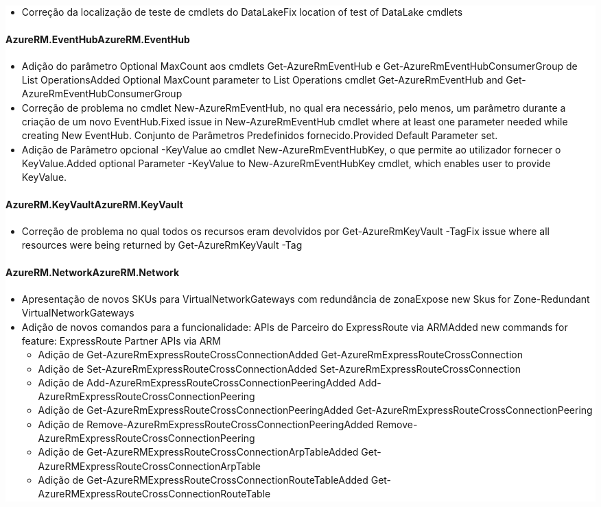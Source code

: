 * <span data-ttu-id="7dff6-460">Correção da localização de teste de cmdlets do DataLake</span><span class="sxs-lookup"><span data-stu-id="7dff6-460">Fix location of test of DataLake cmdlets</span></span>

#### <a name="azurermeventhub"></a><span data-ttu-id="7dff6-461">AzureRM.EventHub</span><span class="sxs-lookup"><span data-stu-id="7dff6-461">AzureRM.EventHub</span></span>
* <span data-ttu-id="7dff6-462">Adição do parâmetro Optional MaxCount aos cmdlets Get-AzureRmEventHub e Get-AzureRmEventHubConsumerGroup de List Operations</span><span class="sxs-lookup"><span data-stu-id="7dff6-462">Added Optional MaxCount parameter to List Operations cmdlet Get-AzureRmEventHub and Get-AzureRmEventHubConsumerGroup</span></span>
* <span data-ttu-id="7dff6-463">Correção de problema no cmdlet New-AzureRmEventHub, no qual era necessário, pelo menos, um parâmetro durante a criação de um novo EventHub.</span><span class="sxs-lookup"><span data-stu-id="7dff6-463">Fixed issue in New-AzureRmEventHub cmdlet where at least one parameter needed while creating New EventHub.</span></span> <span data-ttu-id="7dff6-464">Conjunto de Parâmetros Predefinidos fornecido.</span><span class="sxs-lookup"><span data-stu-id="7dff6-464">Provided Default Parameter set.</span></span>
* <span data-ttu-id="7dff6-465">Adição de Parâmetro opcional -KeyValue ao cmdlet New-AzureRmEventHubKey, o que permite ao utilizador fornecer o KeyValue.</span><span class="sxs-lookup"><span data-stu-id="7dff6-465">Added optional Parameter -KeyValue to New-AzureRmEventHubKey cmdlet, which enables user to provide KeyValue.</span></span>

#### <a name="azurermkeyvault"></a><span data-ttu-id="7dff6-466">AzureRM.KeyVault</span><span class="sxs-lookup"><span data-stu-id="7dff6-466">AzureRM.KeyVault</span></span>
* <span data-ttu-id="7dff6-467">Correção de problema no qual todos os recursos eram devolvidos por Get-AzureRmKeyVault -Tag</span><span class="sxs-lookup"><span data-stu-id="7dff6-467">Fix issue where all resources were being returned by Get-AzureRmKeyVault -Tag</span></span>

#### <a name="azurermnetwork"></a><span data-ttu-id="7dff6-468">AzureRM.Network</span><span class="sxs-lookup"><span data-stu-id="7dff6-468">AzureRM.Network</span></span>
* <span data-ttu-id="7dff6-469">Apresentação de novos SKUs para VirtualNetworkGateways com redundância de zona</span><span class="sxs-lookup"><span data-stu-id="7dff6-469">Expose new Skus for Zone-Redundant VirtualNetworkGateways</span></span>
* <span data-ttu-id="7dff6-470">Adição de novos comandos para a funcionalidade: APIs de Parceiro do ExpressRoute via ARM</span><span class="sxs-lookup"><span data-stu-id="7dff6-470">Added new commands for feature: ExpressRoute Partner APIs via ARM</span></span>
    - <span data-ttu-id="7dff6-471">Adição de Get-AzureRmExpressRouteCrossConnection</span><span class="sxs-lookup"><span data-stu-id="7dff6-471">Added Get-AzureRmExpressRouteCrossConnection</span></span>
    - <span data-ttu-id="7dff6-472">Adição de Set-AzureRmExpressRouteCrossConnection</span><span class="sxs-lookup"><span data-stu-id="7dff6-472">Added Set-AzureRmExpressRouteCrossConnection</span></span>
    - <span data-ttu-id="7dff6-473">Adição de Add-AzureRmExpressRouteCrossConnectionPeering</span><span class="sxs-lookup"><span data-stu-id="7dff6-473">Added Add-AzureRmExpressRouteCrossConnectionPeering</span></span>
    - <span data-ttu-id="7dff6-474">Adição de Get-AzureRmExpressRouteCrossConnectionPeering</span><span class="sxs-lookup"><span data-stu-id="7dff6-474">Added Get-AzureRmExpressRouteCrossConnectionPeering</span></span>
    - <span data-ttu-id="7dff6-475">Adição de Remove-AzureRmExpressRouteCrossConnectionPeering</span><span class="sxs-lookup"><span data-stu-id="7dff6-475">Added Remove-AzureRmExpressRouteCrossConnectionPeering</span></span>
    - <span data-ttu-id="7dff6-476">Adição de Get-AzureRMExpressRouteCrossConnectionArpTable</span><span class="sxs-lookup"><span data-stu-id="7dff6-476">Added Get-AzureRMExpressRouteCrossConnectionArpTable</span></span>
    - <span data-ttu-id="7dff6-477">Adição de Get-AzureRMExpressRouteCrossConnectionRouteTable</span><span class="sxs-lookup"><span data-stu-id="7dff6-477">Added Get-AzureRMExpressRouteCrossConnectionRouteTable</span></span>
